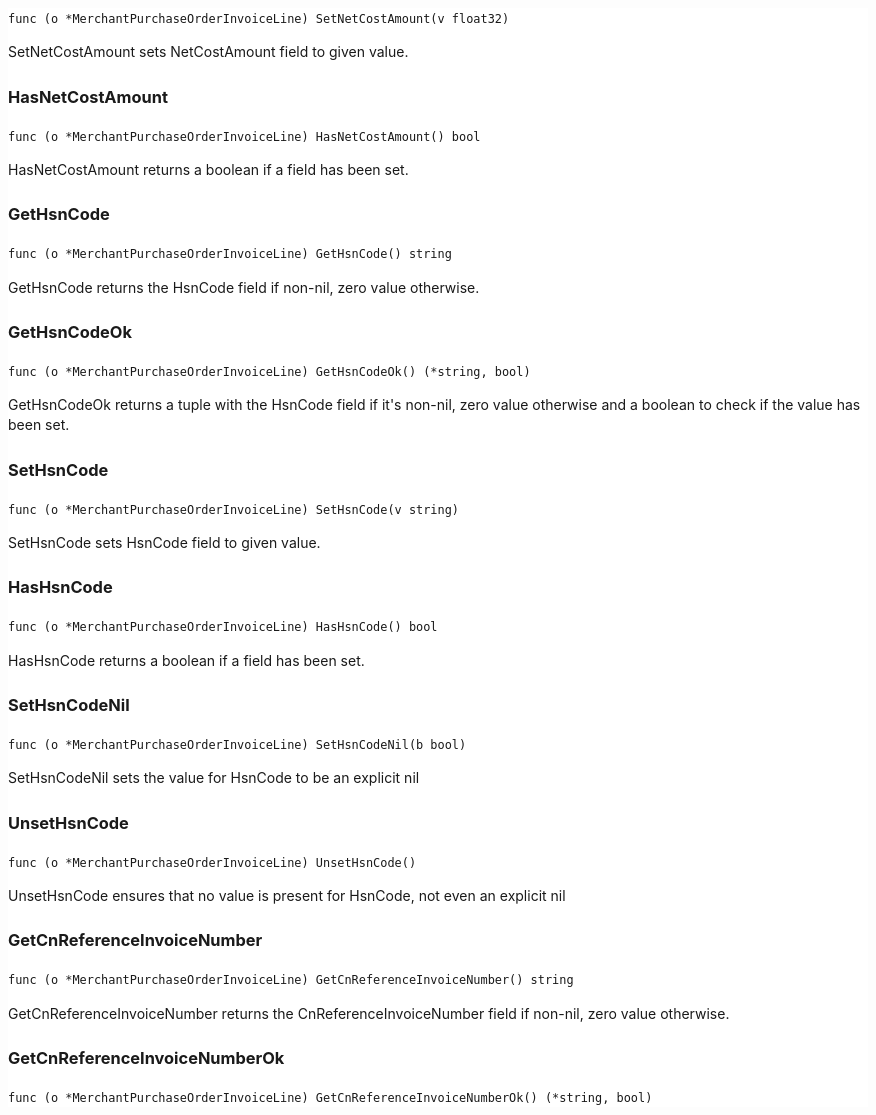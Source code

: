 `func (o *MerchantPurchaseOrderInvoiceLine) SetNetCostAmount(v float32)`

SetNetCostAmount sets NetCostAmount field to given value.

### HasNetCostAmount

`func (o *MerchantPurchaseOrderInvoiceLine) HasNetCostAmount() bool`

HasNetCostAmount returns a boolean if a field has been set.

### GetHsnCode

`func (o *MerchantPurchaseOrderInvoiceLine) GetHsnCode() string`

GetHsnCode returns the HsnCode field if non-nil, zero value otherwise.

### GetHsnCodeOk

`func (o *MerchantPurchaseOrderInvoiceLine) GetHsnCodeOk() (*string, bool)`

GetHsnCodeOk returns a tuple with the HsnCode field if it's non-nil, zero value otherwise
and a boolean to check if the value has been set.

### SetHsnCode

`func (o *MerchantPurchaseOrderInvoiceLine) SetHsnCode(v string)`

SetHsnCode sets HsnCode field to given value.

### HasHsnCode

`func (o *MerchantPurchaseOrderInvoiceLine) HasHsnCode() bool`

HasHsnCode returns a boolean if a field has been set.

### SetHsnCodeNil

`func (o *MerchantPurchaseOrderInvoiceLine) SetHsnCodeNil(b bool)`

 SetHsnCodeNil sets the value for HsnCode to be an explicit nil

### UnsetHsnCode
`func (o *MerchantPurchaseOrderInvoiceLine) UnsetHsnCode()`

UnsetHsnCode ensures that no value is present for HsnCode, not even an explicit nil
### GetCnReferenceInvoiceNumber

`func (o *MerchantPurchaseOrderInvoiceLine) GetCnReferenceInvoiceNumber() string`

GetCnReferenceInvoiceNumber returns the CnReferenceInvoiceNumber field if non-nil, zero value otherwise.

### GetCnReferenceInvoiceNumberOk

`func (o *MerchantPurchaseOrderInvoiceLine) GetCnReferenceInvoiceNumberOk() (*string, bool)`
